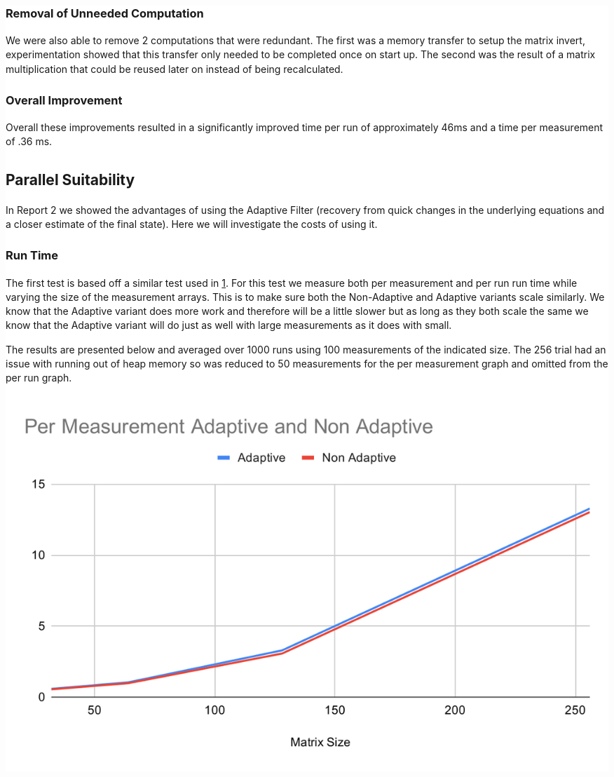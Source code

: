 ### Removal of Unneeded Computation
We were also able to remove 2 computations that were redundant. The first was a memory transfer to setup the matrix invert, experimentation showed that this transfer only needed to be completed once on start up. The second was the result of a matrix multiplication that could be reused later on instead of being recalculated.

### Overall Improvement
Overall these improvements resulted in a significantly improved time per run of approximately 46ms and a time per measurement of .36 ms. 

## Parallel Suitability
In Report 2 we showed the advantages of using the Adaptive Filter (recovery from quick changes in the underlying equations and a closer estimate of the final state). Here we will investigate the costs of using it. 

### Run Time
The first test is based off a similar test used in [1][Bogh2015]. For this test we measure both per measurement and per run run time while varying the size of the measurement arrays. This is to make sure both the Non-Adaptive and Adaptive variants scale similarly. We know that the Adaptive variant does more work and therefore will be a little slower but as long as they both scale the same we know that the Adaptive variant will do just as well with large measurements as it does with small.

The results are presented below and averaged over 1000 runs using 100 measurements of the indicated size. The 256 trial had an issue with running out of heap memory so was reduced to 50 measurements for the per measurement graph and omitted from the per run graph. 

![PerMeasurement](../Figures/Measurement.svg)


[Bogh2015]: http://www.vldb.org/pvldb/vol8/p962-boegh.pdf "K. Bøgh, S. Chester, and I. Assent, “Work-efficient parallel skyline computation for the GPU,” PVLDB, vol. 8, May 2015, doi: 10.14778/2777598.2777605."
[Almagbile2010]: https://www.researchgate.net/profile/Jinling_Wang2/publication/267936016_Evaluating_the_Performances_of_Adaptive_Kalman_Filter_Methods_in_GPSINS_Integration/links/546d34450cf2a7492c55b377.pdf "A. Almagbile, J. Wang, and W. Ding, “Evaluating the Performances of Adaptive Kalman Filter Methods in GPS/INS Integration,” Journal of Global Positioning Systems, vol. 9, Jun. 2010, doi: 10.5081/jgps.9.1.33."
[Hongwei2006]: https://ieeexplore.ieee.org/document/6071380 "B. Hongwei, J. Zhihua, and T. Weifeng, “IAE-adaptive Kalman filter for INS/GPS integrated navigation system,” Journal of Systems Engineering and Electronics, vol. 17, no. 3, pp. 502–508, Sep. 2006, doi: 10.1016/S1004-4132(06)60086-8."
[Crannery2017]: https://www.researchgate.net/profile/Jesse_Cranney/publication/323347638_Modeling_and_identification_of_adaptive_optics_systems_to_satisfy_distributed_Kalman_filter_model_structural_constraints/links/5b909be8a6fdcce8a4c725d1/Modeling-and-identification-of-adaptive-optics-systems-to-satisfy-distributed-Kalman-filter-model-structural-constraints.pdf "J. Cranney, J. Dona, P. Piatrou, F. Rigaut, and V. Korkiakoski, “Modeling and identification of adaptive optics systems to satisfy distributed Kalman filter model structural constraints,” 2017, pp. 17–22, doi: 10.1109/ANZCC.2017.8298437."